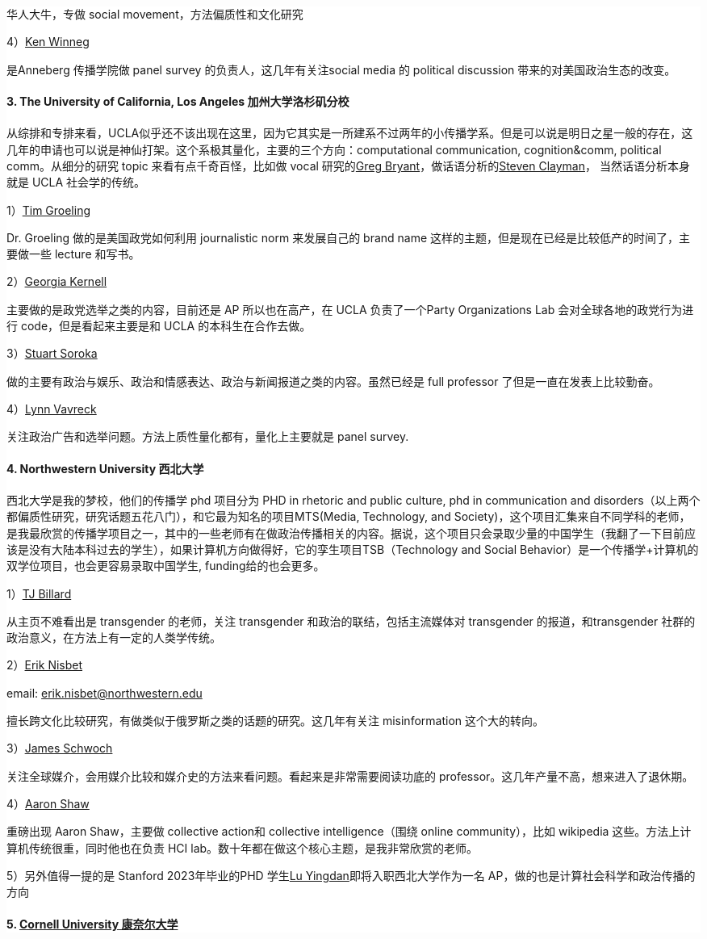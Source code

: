 华人大牛，专做 social movement，方法偏质性和文化研究

4）[Ken Winneg](https://www.asc.upenn.edu/people/faculty/ken-winneg-phd)

是Anneberg 传播学院做 panel survey 的负责人，这几年有关注social media 的 political discussion 带来的对美国政治生态的改变。

#### 3. The University of California, Los Angeles 加州大学洛杉矶分校

从综排和专排来看，UCLA似乎还不该出现在这里，因为它其实是一所建系不过两年的小传播学系。但是可以说是明日之星一般的存在，这几年的申请也可以说是神仙打架。这个系极其量化，主要的三个方向：computational communication, cognition&comm, political comm。从细分的研究 topic 来看有点千奇百怪，比如做 vocal 研究的[Greg Bryant](https://comm.ucla.edu/person/greg-bryant-2/)，做话语分析的[Steven Clayman](https://comm.ucla.edu/person/steven-clayman-2/)， 当然话语分析本身就是 UCLA 社会学的传统。

1）[Tim Groeling](http://www.sscnet.ucla.edu/comm/groeling/web/Home.html)

Dr. Groeling 做的是美国政党如何利用 journalistic norm 来发展自己的 brand name 这样的主题，但是现在已经是比较低产的时间了，主要做一些 lecture 和写书。

2）[Georgia Kernell](http://www.georgiakernell.org/)

主要做的是政党选举之类的内容，目前还是 AP 所以也在高产，在 UCLA 负责了一个Party Organizations Lab 会对全球各地的政党行为进行 code，但是看起来主要是和 UCLA 的本科生在合作去做。

3）[Stuart Soroka](https://www.snsoroka.com/)

做的主要有政治与娱乐、政治和情感表达、政治与新闻报道之类的内容。虽然已经是 full professor 了但是一直在发表上比较勤奋。

4）[Lynn Vavreck](https://www.lynnvavreck.com/)

关注政治广告和选举问题。方法上质性量化都有，量化上主要就是 panel survey.

#### 4. Northwestern University 西北大学

西北大学是我的梦校，他们的传播学 phd 项目分为 PHD in rhetoric and public culture, phd in communication and disorders（以上两个都偏质性研究，研究话题五花八门），和它最为知名的项目MTS(Media, Technology, and Society)，这个项目汇集来自不同学科的老师，是我最欣赏的传播学项目之一，其中的一些老师有在做政治传播相关的内容。据说，这个项目只会录取少量的中国学生（我翻了一下目前应该是没有大陆本科过去的学生），如果计算机方向做得好，它的孪生项目TSB（Technology and Social Behavior）是一个传播学+计算机的双学位项目，也会更容易录取中国学生, funding给的也会更多。

1）[TJ Billard](https://www.thomasjbillard.com/)

从主页不难看出是 transgender 的老师，关注 transgender 和政治的联结，包括主流媒体对 transgender 的报道，和transgender 社群的政治意义，在方法上有一定的人类学传统。

2）[Erik Nisbet](https://communication.northwestern.edu/faculty/erik-nisbet.html)

email: [erik.nisbet@northwestern.edu](mailto:erik.nisbet@northwestern.edu)

擅长跨文化比较研究，有做类似于俄罗斯之类的话题的研究。这几年有关注 misinformation 这个大的转向。

3）[James Schwoch](https://communication.northwestern.edu/faculty/james-schwoch.html)

关注全球媒介，会用媒介比较和媒介史的方法来看问题。看起来是非常需要阅读功底的 professor。这几年产量不高，想来进入了退休期。

4）[Aaron Shaw](http://aaronshaw.org/)

重磅出现 Aaron Shaw，主要做 collective action和 collective intelligence（围绕 online community），比如 wikipedia 这些。方法上计算机传统很重，同时他也在负责 HCI lab。数十年都在做这个核心主题，是我非常欣赏的老师。

5）另外值得一提的是 Stanford 2023年毕业的PHD 学生[Lu Yingdan](https://yingdanlu.com/)即将入职西北大学作为一名 AP，做的也是计算社会科学和政治传播的方向

#### 5. [Cornell University 康奈尔大学](https://cals.cornell.edu/communication/graduate/admissions-financial-support)

